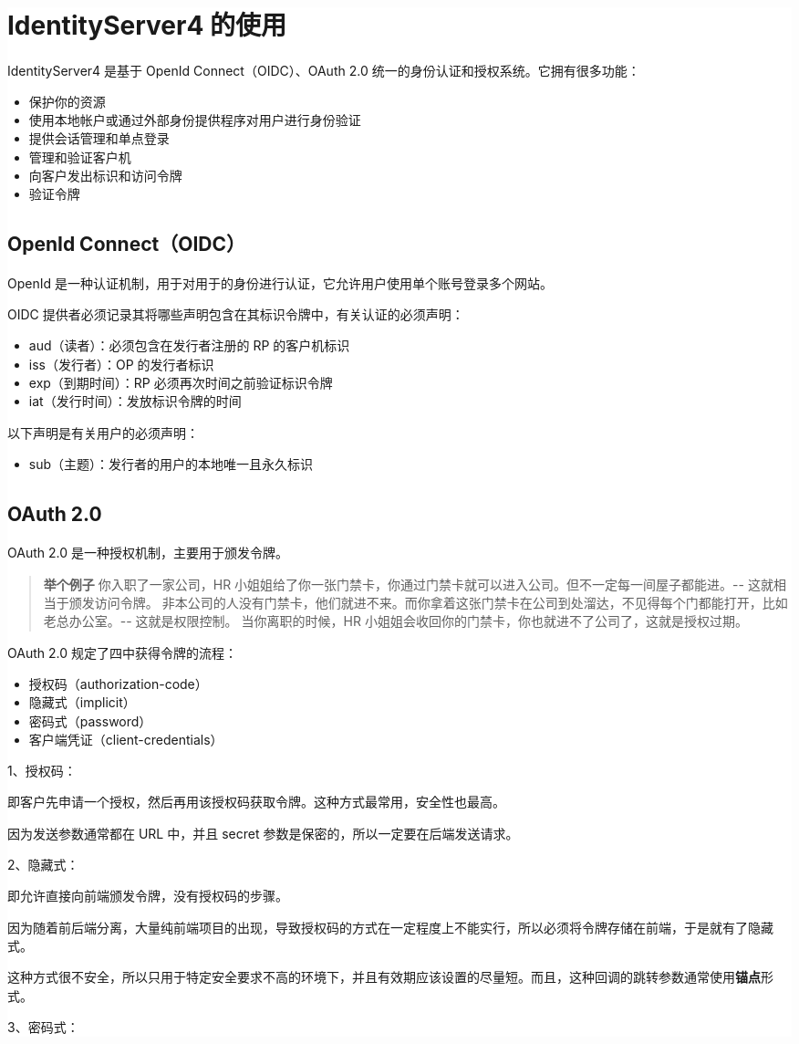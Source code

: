 # IdentityServer4 的使用

IdentityServer4 是基于 OpenId Connect（OIDC）、OAuth 2.0 统一的身份认证和授权系统。它拥有很多功能：

- 保护你的资源
- 使用本地帐户或通过外部身份提供程序对用户进行身份验证
- 提供会话管理和单点登录
- 管理和验证客户机
- 向客户发出标识和访问令牌
- 验证令牌

## OpenId Connect（OIDC）

OpenId 是一种认证机制，用于对用于的身份进行认证，它允许用户使用单个账号登录多个网站。

OIDC 提供者必须记录其将哪些声明包含在其标识令牌中，有关认证的必须声明：

- aud（读者）：必须包含在发行者注册的 RP 的客户机标识
- iss（发行者）：OP 的发行者标识
- exp（到期时间）：RP 必须再次时间之前验证标识令牌
- iat（发行时间）：发放标识令牌的时间

以下声明是有关用户的必须声明：

- sub（主题）：发行者的用户的本地唯一且永久标识

## OAuth 2.0

OAuth 2.0 是一种授权机制，主要用于颁发令牌。

> **举个例子**
> 你入职了一家公司，HR 小姐姐给了你一张门禁卡，你通过门禁卡就可以进入公司。但不一定每一间屋子都能进。-- 这就相当于颁发访问令牌。
> 非本公司的人没有门禁卡，他们就进不来。而你拿着这张门禁卡在公司到处溜达，不见得每个门都能打开，比如老总办公室。-- 这就是权限控制。
> 当你离职的时候，HR 小姐姐会收回你的门禁卡，你也就进不了公司了，这就是授权过期。

OAuth 2.0 规定了四中获得令牌的流程：

- 授权码（authorization-code）
- 隐藏式（implicit）
- 密码式（password）
- 客户端凭证（client-credentials）

1、授权码：

即客户先申请一个授权，然后再用该授权码获取令牌。这种方式最常用，安全性也最高。

因为发送参数通常都在 URL 中，并且 secret 参数是保密的，所以一定要在后端发送请求。

2、隐藏式：

即允许直接向前端颁发令牌，没有授权码的步骤。

因为随着前后端分离，大量纯前端项目的出现，导致授权码的方式在一定程度上不能实行，所以必须将令牌存储在前端，于是就有了隐藏式。

这种方式很不安全，所以只用于特定安全要求不高的环境下，并且有效期应该设置的尽量短。而且，这种回调的跳转参数通常使用**锚点**形式。

3、密码式：
